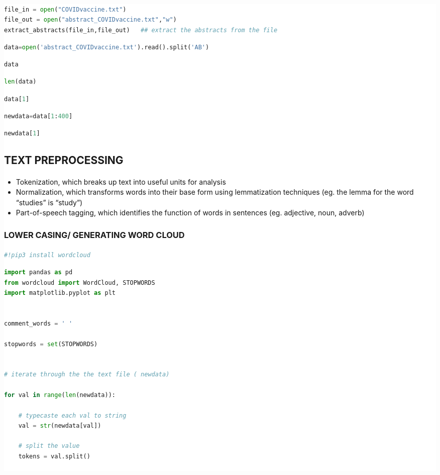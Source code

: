 
```python
file_in = open("COVIDvaccine.txt")
file_out = open("abstract_COVIDvaccine.txt","w")
extract_abstracts(file_in,file_out)   ## extract the abstracts from the file
```


```python
data=open('abstract_COVIDvaccine.txt').read().split('AB')
```


```python
data
```


```python
len(data)
```


```python
data[1]
```


```python
newdata=data[1:400]
```


```python
newdata[1]
```

## TEXT PREPROCESSING

- Tokenization, which breaks up text into useful units for analysis
- Normalization, which transforms words into their base form using lemmatization techniques (eg. the lemma for the word “studies” is “study”)
- Part-of-speech tagging, which identifies the function of words in sentences (eg. adjective, noun, adverb)

### LOWER CASING/ GENERATING WORD CLOUD


```python
#!pip3 install wordcloud
```


```python
import pandas as pd
from wordcloud import WordCloud, STOPWORDS 
import matplotlib.pyplot as plt 
  
    
comment_words = ' ' 

stopwords = set(STOPWORDS) 

  
# iterate through the the text file ( newdata)

for val in range(len(newdata)): 
      
    # typecaste each val to string 
    val = str(newdata[val]) 
  
    # split the value 
    tokens = val.split() 
      
```